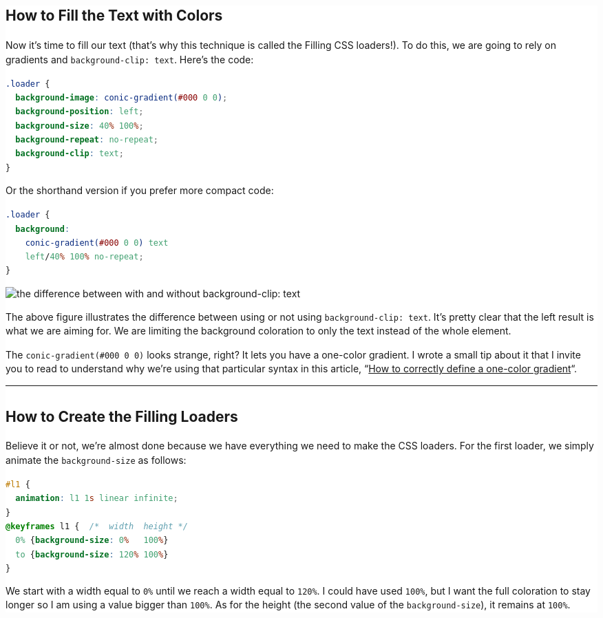 ## How to Fill the Text with Colors

Now it’s time to fill our text (that’s why this technique is called the Filling CSS loaders!). To do this, we are going to rely on gradients and `background-clip: text`. Here’s the code:

```css
.loader {
  background-image: conic-gradient(#000 0 0);
  background-position: left;
  background-size: 40% 100%;
  background-repeat: no-repeat;
  background-clip: text;
}
```

Or the shorthand version if you prefer more compact code:

```css
.loader {
  background: 
    conic-gradient(#000 0 0) text
    left/40% 100% no-repeat;
}
```

![the difference between with and without `background-clip: text`](https://cdn.hashnode.com/res/hashnode/image/upload/v1729507914013/b8991ffe-0b81-4ae0-a356-c102023c2f6c.png)

The above figure illustrates the difference between using or not using `background-clip: text`. It’s pretty clear that the left result is what we are aiming for. We are limiting the background coloration to only the text instead of the whole element.

The `conic-gradient(#000 0 0)` looks strange, right? It lets you have a one-color gradient. I wrote a small tip about it that I invite you to read to understand why we’re using that particular syntax in this article, “[<VPIcon icon="fas fa-globe"/>How to correctly define a one-color gradient](https://css-tip.com/one-color-gradient/)“.

---

## How to Create the Filling Loaders

Believe it or not, we’re almost done because we have everything we need to make the CSS loaders. For the first loader, we simply animate the `background-size` as follows:

```css
#l1 {
  animation: l1 1s linear infinite;
}
@keyframes l1 {  /*  width  height */
  0% {background-size: 0%   100%}
  to {background-size: 120% 100%}
}
```

We start with a width equal to `0%` until we reach a width equal to `120%`. I could have used `100%`, but I want the full coloration to stay longer so I am using a value bigger than `100%`. As for the height (the second value of the `background-size`), it remains at `100%`.
